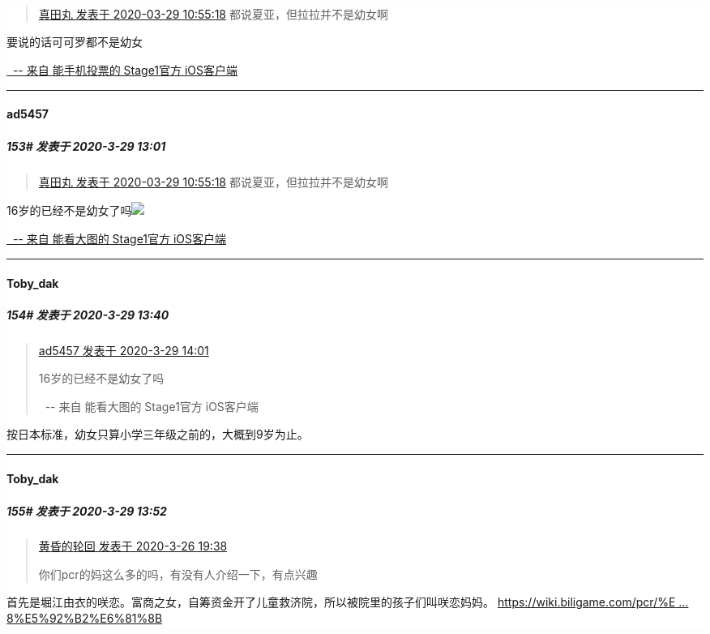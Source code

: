
<blockquote><a href="httphttps://bbs.saraba1st.com/2b/forum.php?mod=redirect&amp;goto=findpost&amp;pid=46910831&amp;ptid=1920626" target="_blank">真田丸 发表于 2020-03-29 10:55:18</a>
都说夏亚，但拉拉并不是幼女啊</blockquote>要说的话可可罗都不是幼女

[  -- 来自 能手机投票的 Stage1官方 iOS客户端](https://itunes.apple.com/fi/app/saraba1st/id1221237470?mt=8)







*****

####  ad5457  
##### 153#       发表于 2020-3-29 13:01



<blockquote><a href="httphttps://bbs.saraba1st.com/2b/forum.php?mod=redirect&amp;goto=findpost&amp;pid=46910831&amp;ptid=1920626" target="_blank">真田丸 发表于 2020-03-29 10:55:18</a>
都说夏亚，但拉拉并不是幼女啊</blockquote>16岁的已经不是幼女了吗<img src="https://static.saraba1st.com/image/smiley/face2017/025.png" referrerpolicy="no-referrer">

[  -- 来自 能看大图的 Stage1官方 iOS客户端](https://itunes.apple.com/fi/app/saraba1st/id1221237470?mt=8)







*****

####  Toby_dak  
##### 154#       发表于 2020-3-29 13:40



<blockquote><a href="httphttps://bbs.saraba1st.com/2b/forum.php?mod=redirect&amp;goto=findpost&amp;pid=46912128&amp;ptid=1920626" target="_blank">ad5457 发表于 2020-3-29 14:01</a>

16岁的已经不是幼女了吗


  -- 来自 能看大图的 Stage1官方 iOS客户端</blockquote>
按日本标准，幼女只算小学三年级之前的，大概到9岁为止。







*****

####  Toby_dak  
##### 155#       发表于 2020-3-29 13:52



<blockquote><a href="httphttps://bbs.saraba1st.com/2b/forum.php?mod=redirect&amp;goto=findpost&amp;pid=46882650&amp;ptid=1920626" target="_blank">黄昏的轮回 发表于 2020-3-26 19:38</a>

你们pcr的妈这么多的吗，有没有人介绍一下，有点兴趣</blockquote>
首先是堀江由衣的咲恋。富商之女，自筹资金开了儿童救济院，所以被院里的孩子们叫咲恋妈妈。
[https://wiki.biligame.com/pcr/%E ... 8%E5%92%B2%E6%81%8B](https://wiki.biligame.com/pcr/%E4%BD%90%E4%BD%90%E6%9C%A8%E5%92%B2%E6%81%8B)
